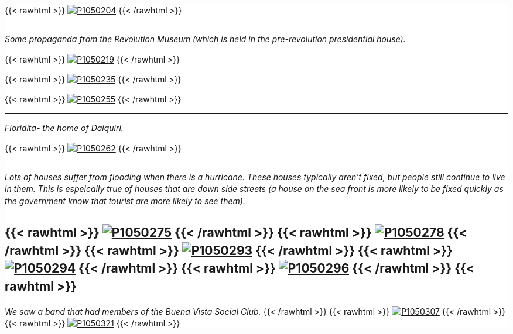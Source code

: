 {{< rawhtml >}}
<a data-flickr-embed="true"  href="https://www.flickr.com/photos/kabads/28260707814/in/album-72157669287024353/" title="P1050204"><img src="https://c7.staticflickr.com/9/8242/28260707814_2e8438b053_z.jpg" width="480" height="640" alt="P1050204"></a><script async src="//embedr.flickr.com/assets/client-code.js" charset="utf-8"></script>
{{< /rawhtml >}}

---------------------------
_Some propaganda from the [Revolution Museum](https://en.wikipedia.org/wiki/Museum_of_the_Revolution_(Cuba)) (which is held in the pre-revolution presidential house)._

{{< rawhtml >}}
<a data-flickr-embed="true"  href="https://www.flickr.com/photos/kabads/28877965525/in/album-72157669287024353/" title="P1050219"><img src="https://c6.staticflickr.com/9/8803/28877965525_75641ba220_z.jpg" width="480" height="640" alt="P1050219"></a><script async src="//embedr.flickr.com/assets/client-code.js" charset="utf-8"></script>
{{< /rawhtml >}}

{{< rawhtml >}}
<a data-flickr-embed="true"  href="https://www.flickr.com/photos/kabads/28773430842/in/album-72157669287024353/" title="P1050235"><img src="https://c3.staticflickr.com/9/8688/28773430842_bb7799ee0b_z.jpg" width="480" height="640" alt="P1050235"></a><script async src="//embedr.flickr.com/assets/client-code.js" charset="utf-8"></script>
{{< /rawhtml >}}

{{< rawhtml >}}
<a data-flickr-embed="true"  href="https://www.flickr.com/photos/kabads/28773544442/in/album-72157669287024353/" title="P1050255"><img src="https://c3.staticflickr.com/9/8826/28773544442_e50c9850b5_z.jpg" width="640" height="480" alt="P1050255"></a><script async src="//embedr.flickr.com/assets/client-code.js" charset="utf-8"></script>
{{< /rawhtml >}}

------------------------------
_[Floridita](https://en.wikipedia.org/wiki/Floridita)- the home of Daiquiri._

{{< rawhtml >}}
<a data-flickr-embed="true"  href="https://www.flickr.com/photos/kabads/28802671321/in/album-72157669287024353/" title="P1050262"><img src="https://c2.staticflickr.com/9/8697/28802671321_2a8acf7264_z.jpg" width="640" height="480" alt="P1050262"></a><script async src="//embedr.flickr.com/assets/client-code.js" charset="utf-8"></script>
{{< /rawhtml >}}

-----------------------------
_Lots of houses suffer from flooding when there is a hurricane. These houses typically aren't fixed, but people still continue to live in them. This is espeically true of houses that are down side streets (a house on the sea front is more likely to be fixed quickly as the government know that tourist are more likely to see them)._

{{< rawhtml >}}
<a data-flickr-embed="true"  href="https://www.flickr.com/photos/kabads/28260940894/in/album-72157669287024353/" title="P1050275"><img src="https://c7.staticflickr.com/9/8086/28260940894_2d2b6d3725_z.jpg" width="640" height="480" alt="P1050275"></a><script async src="//embedr.flickr.com/assets/client-code.js" charset="utf-8"></script>
{{< /rawhtml >}}
{{< rawhtml >}}
<a data-flickr-embed="true"  href="https://www.flickr.com/photos/kabads/28846910046/in/album-72157669287024353/" title="P1050278"><img src="https://c7.staticflickr.com/9/8458/28846910046_a52d7cfbd2_z.jpg" width="640" height="480" alt="P1050278"></a><script async src="//embedr.flickr.com/assets/client-code.js" charset="utf-8"></script>
{{< /rawhtml >}}
{{< rawhtml >}}
<a data-flickr-embed="true"  href="https://www.flickr.com/photos/kabads/28593819300/in/album-72157669287024353/" title="P1050293"><img src="https://c5.staticflickr.com/9/8259/28593819300_00e1efe797_z.jpg" width="640" height="480" alt="P1050293"></a><script async src="//embedr.flickr.com/assets/client-code.js" charset="utf-8"></script>
{{< /rawhtml >}}
{{< rawhtml >}}
<a data-flickr-embed="true"  href="https://www.flickr.com/photos/kabads/28593818630/in/album-72157669287024353/" title="P1050294"><img src="https://c7.staticflickr.com/9/8766/28593818630_1ed694b0f9_z.jpg" width="640" height="480" alt="P1050294"></a><script async src="//embedr.flickr.com/assets/client-code.js" charset="utf-8"></script>
{{< /rawhtml >}}
{{< rawhtml >}}
<a data-flickr-embed="true"  href="https://www.flickr.com/photos/kabads/28878083875/in/album-72157669287024353/" title="P1050296"><img src="https://c4.staticflickr.com/8/7798/28878083875_12955c9fe0_z.jpg" width="640" height="480" alt="P1050296"></a><script async src="//embedr.flickr.com/assets/client-code.js" charset="utf-8"></script>
{{< /rawhtml >}}
{{< rawhtml >}}
-------------------------
_We saw a band that had members of the Buena Vista Social Club._
{{< /rawhtml >}}
{{< rawhtml >}}
<a data-flickr-embed="true"  href="https://www.flickr.com/photos/kabads/28846983446/in/album-72157669287024353/" title="P1050307"><img src="https://c7.staticflickr.com/9/8631/28846983446_39f15d65fd_z.jpg" width="640" height="480" alt="P1050307"></a><script async src="//embedr.flickr.com/assets/client-code.js" charset="utf-8"></script>
{{< /rawhtml >}}
{{< rawhtml >}}
<a data-flickr-embed="true"  href="https://www.flickr.com/photos/kabads/28261024104/in/album-72157669287024353/" title="P1050321"><img src="https://c1.staticflickr.com/9/8098/28261024104_6a5f436c4c_z.jpg" width="640" height="480" alt="P1050321"></a><script async src="//embedr.flickr.com/assets/client-code.js" charset="utf-8"></script>
{{< /rawhtml >}}
